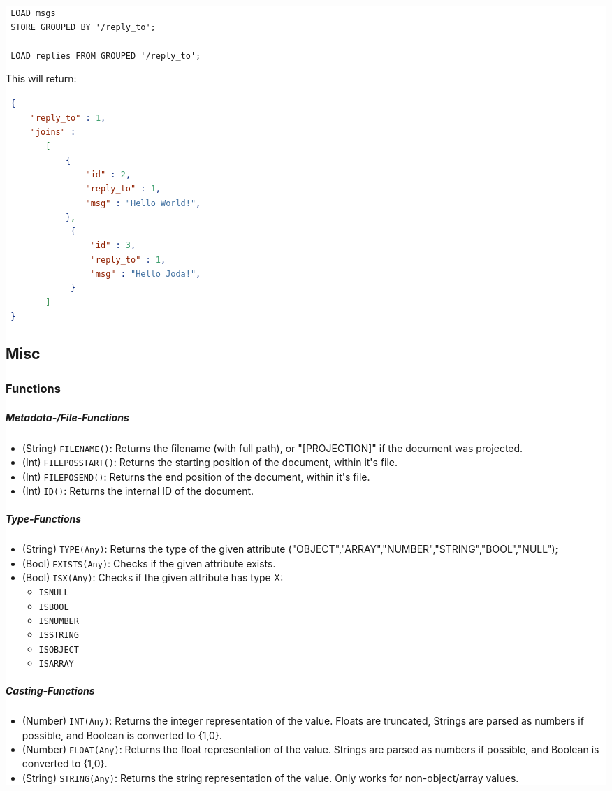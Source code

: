 ```
 LOAD msgs
 STORE GROUPED BY '/reply_to';

 LOAD replies FROM GROUPED '/reply_to';
```

 This will return:

```json
 {
     "reply_to" : 1,
     "joins" :
        [
            {
                "id" : 2,
                "reply_to" : 1,
                "msg" : "Hello World!",
            },
             {
                 "id" : 3,
                 "reply_to" : 1,
                 "msg" : "Hello Joda!",
             }
        ]
 }
```

## Misc
### Functions
##### Metadata-/File-Functions
- (String) `FILENAME()`: Returns the filename (with full path),
or "\[PROJECTION]" if the document was projected.
- (Int) `FILEPOSSTART()`: Returns the starting position of the document, within it's file.
- (Int) `FILEPOSEND()`: Returns the end position of the document, within it's file.
- (Int) `ID()`: Returns the internal ID of the document.



##### Type-Functions
- (String) `TYPE(Any)`: Returns the type of the given attribute
("OBJECT","ARRAY","NUMBER","STRING","BOOL","NULL");
- (Bool) `EXISTS(Any)`: Checks if the given attribute exists.
- (Bool) `ISX(Any)`: Checks if the given attribute has type X:
    - `ISNULL`
    - `ISBOOL`
    - `ISNUMBER`
    - `ISSTRING`
    - `ISOBJECT`
    - `ISARRAY`
  
##### Casting-Functions
- (Number) `INT(Any)`: Returns the integer representation of the value. Floats are truncated, Strings are parsed as numbers if possible, and Boolean is converted to {1,0}.
- (Number) `FLOAT(Any)`: Returns the float representation of the value. Strings are parsed as numbers if possible, and Boolean is converted to {1,0}.
- (String) `STRING(Any)`: Returns the string representation of the value. Only works for non-object/array values.
